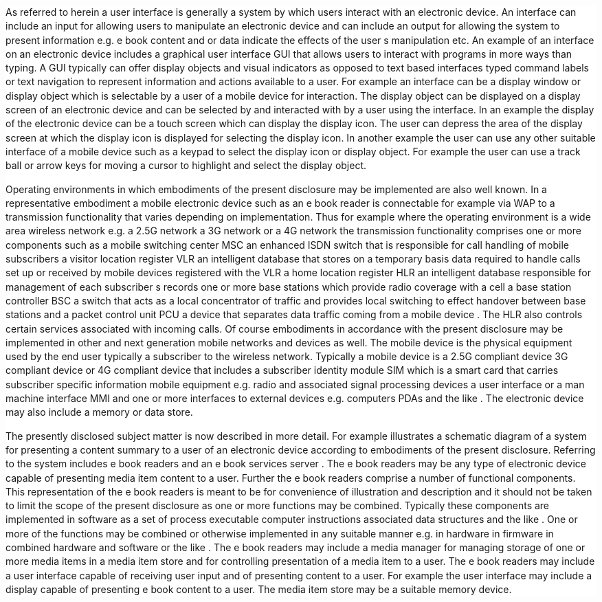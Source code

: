 As referred to herein a user interface is generally a system by which users interact with an electronic device. An interface can include an input for allowing users to manipulate an electronic device and can include an output for allowing the system to present information e.g. e book content and or data indicate the effects of the user s manipulation etc. An example of an interface on an electronic device includes a graphical user interface GUI that allows users to interact with programs in more ways than typing. A GUI typically can offer display objects and visual indicators as opposed to text based interfaces typed command labels or text navigation to represent information and actions available to a user. For example an interface can be a display window or display object which is selectable by a user of a mobile device for interaction. The display object can be displayed on a display screen of an electronic device and can be selected by and interacted with by a user using the interface. In an example the display of the electronic device can be a touch screen which can display the display icon. The user can depress the area of the display screen at which the display icon is displayed for selecting the display icon. In another example the user can use any other suitable interface of a mobile device such as a keypad to select the display icon or display object. For example the user can use a track ball or arrow keys for moving a cursor to highlight and select the display object.

Operating environments in which embodiments of the present disclosure may be implemented are also well known. In a representative embodiment a mobile electronic device such as an e book reader is connectable for example via WAP to a transmission functionality that varies depending on implementation. Thus for example where the operating environment is a wide area wireless network e.g. a 2.5G network a 3G network or a 4G network the transmission functionality comprises one or more components such as a mobile switching center MSC an enhanced ISDN switch that is responsible for call handling of mobile subscribers a visitor location register VLR an intelligent database that stores on a temporary basis data required to handle calls set up or received by mobile devices registered with the VLR a home location register HLR an intelligent database responsible for management of each subscriber s records one or more base stations which provide radio coverage with a cell a base station controller BSC a switch that acts as a local concentrator of traffic and provides local switching to effect handover between base stations and a packet control unit PCU a device that separates data traffic coming from a mobile device . The HLR also controls certain services associated with incoming calls. Of course embodiments in accordance with the present disclosure may be implemented in other and next generation mobile networks and devices as well. The mobile device is the physical equipment used by the end user typically a subscriber to the wireless network. Typically a mobile device is a 2.5G compliant device 3G compliant device or 4G compliant device that includes a subscriber identity module SIM which is a smart card that carries subscriber specific information mobile equipment e.g. radio and associated signal processing devices a user interface or a man machine interface MMI and one or more interfaces to external devices e.g. computers PDAs and the like . The electronic device may also include a memory or data store.

The presently disclosed subject matter is now described in more detail. For example illustrates a schematic diagram of a system for presenting a content summary to a user of an electronic device according to embodiments of the present disclosure. Referring to the system includes e book readers and an e book services server . The e book readers may be any type of electronic device capable of presenting media item content to a user. Further the e book readers comprise a number of functional components. This representation of the e book readers is meant to be for convenience of illustration and description and it should not be taken to limit the scope of the present disclosure as one or more functions may be combined. Typically these components are implemented in software as a set of process executable computer instructions associated data structures and the like . One or more of the functions may be combined or otherwise implemented in any suitable manner e.g. in hardware in firmware in combined hardware and software or the like . The e book readers may include a media manager for managing storage of one or more media items in a media item store and for controlling presentation of a media item to a user. The e book readers may include a user interface capable of receiving user input and of presenting content to a user. For example the user interface may include a display capable of presenting e book content to a user. The media item store may be a suitable memory device.

